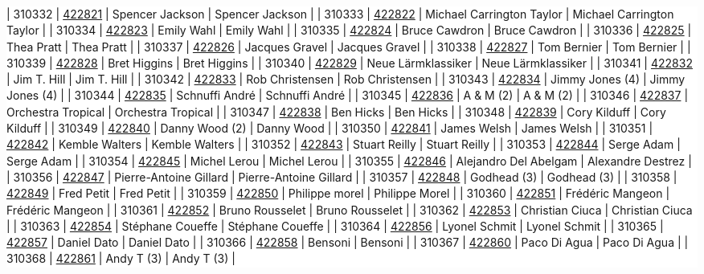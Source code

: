 | 310332 | [422821](https://www.discogs.com/artist/422821) | Spencer Jackson | Spencer Jackson |
| 310333 | [422822](https://www.discogs.com/artist/422822) | Michael Carrington Taylor | Michael Carrington Taylor |
| 310334 | [422823](https://www.discogs.com/artist/422823) | Emily Wahl | Emily Wahl |
| 310335 | [422824](https://www.discogs.com/artist/422824) | Bruce Cawdron | Bruce Cawdron |
| 310336 | [422825](https://www.discogs.com/artist/422825) | Thea Pratt | Thea Pratt |
| 310337 | [422826](https://www.discogs.com/artist/422826) | Jacques Gravel | Jacques Gravel |
| 310338 | [422827](https://www.discogs.com/artist/422827) | Tom Bernier | Tom Bernier |
| 310339 | [422828](https://www.discogs.com/artist/422828) | Bret Higgins | Bret Higgins |
| 310340 | [422829](https://www.discogs.com/artist/422829) | Neue Lärmklassiker | Neue Lärmklassiker |
| 310341 | [422832](https://www.discogs.com/artist/422832) | Jim T. Hill | Jim T. Hill |
| 310342 | [422833](https://www.discogs.com/artist/422833) | Rob Christensen | Rob Christensen |
| 310343 | [422834](https://www.discogs.com/artist/422834) | Jimmy Jones (4) | Jimmy Jones (4) |
| 310344 | [422835](https://www.discogs.com/artist/422835) | Schnuffi André | Schnuffi André |
| 310345 | [422836](https://www.discogs.com/artist/422836) | A & M (2) | A & M (2) |
| 310346 | [422837](https://www.discogs.com/artist/422837) | Orchestra Tropical | Orchestra Tropical |
| 310347 | [422838](https://www.discogs.com/artist/422838) | Ben Hicks | Ben Hicks |
| 310348 | [422839](https://www.discogs.com/artist/422839) | Cory Kilduff | Cory Kilduff |
| 310349 | [422840](https://www.discogs.com/artist/422840) | Danny Wood (2) | Danny Wood |
| 310350 | [422841](https://www.discogs.com/artist/422841) | James Welsh | James Welsh |
| 310351 | [422842](https://www.discogs.com/artist/422842) | Kemble Walters | Kemble Walters |
| 310352 | [422843](https://www.discogs.com/artist/422843) | Stuart Reilly | Stuart Reilly |
| 310353 | [422844](https://www.discogs.com/artist/422844) | Serge Adam | Serge Adam |
| 310354 | [422845](https://www.discogs.com/artist/422845) | Michel Lerou | Michel Lerou |
| 310355 | [422846](https://www.discogs.com/artist/422846) | Alejandro Del Abelgam | Alexandre Destrez |
| 310356 | [422847](https://www.discogs.com/artist/422847) | Pierre-Antoine Gillard | Pierre-Antoine Gillard |
| 310357 | [422848](https://www.discogs.com/artist/422848) | Godhead (3) | Godhead (3) |
| 310358 | [422849](https://www.discogs.com/artist/422849) | Fred Petit | Fred Petit |
| 310359 | [422850](https://www.discogs.com/artist/422850) | Philippe morel | Philippe Morel |
| 310360 | [422851](https://www.discogs.com/artist/422851) | Frédéric Mangeon | Frédéric Mangeon |
| 310361 | [422852](https://www.discogs.com/artist/422852) | Bruno Rousselet | Bruno Rousselet |
| 310362 | [422853](https://www.discogs.com/artist/422853) | Christian Ciuca | Christian Ciuca |
| 310363 | [422854](https://www.discogs.com/artist/422854) | Stéphane Coueffe | Stéphane Coueffe |
| 310364 | [422856](https://www.discogs.com/artist/422856) | Lyonel Schmit | Lyonel Schmit |
| 310365 | [422857](https://www.discogs.com/artist/422857) | Daniel Dato | Daniel Dato |
| 310366 | [422858](https://www.discogs.com/artist/422858) | Bensoni | Bensoni |
| 310367 | [422860](https://www.discogs.com/artist/422860) | Paco Di Agua | Paco Di Agua |
| 310368 | [422861](https://www.discogs.com/artist/422861) | Andy T (3) | Andy T (3) |